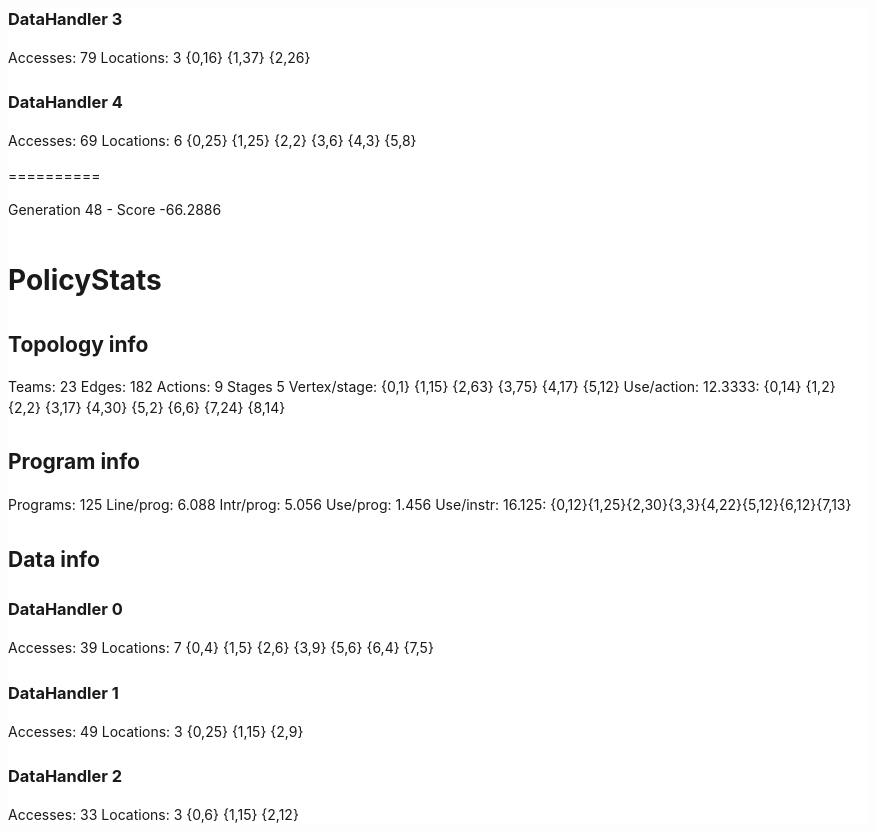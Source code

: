 ### DataHandler 3
Accesses:	79
Locations:	3
{0,16} {1,37} {2,26} 

### DataHandler 4
Accesses:	69
Locations:	6
{0,25} {1,25} {2,2} {3,6} {4,3} {5,8} 


==========

Generation 48 - Score -66.2886

# PolicyStats
## Topology info
Teams:		23
Edges:		182
Actions:	9
Stages		5
Vertex/stage:	{0,1} {1,15} {2,63} {3,75} {4,17} {5,12} 
Use/action:	12.3333: {0,14} {1,2} {2,2} {3,17} {4,30} {5,2} {6,6} {7,24} {8,14} 

## Program info
Programs:	125
Line/prog:	6.088
Intr/prog:	5.056
Use/prog:	1.456
Use/instr:	16.125: {0,12}{1,25}{2,30}{3,3}{4,22}{5,12}{6,12}{7,13}

## Data info

### DataHandler 0
Accesses:	39
Locations:	7
{0,4} {1,5} {2,6} {3,9} {5,6} {6,4} {7,5} 

### DataHandler 1
Accesses:	49
Locations:	3
{0,25} {1,15} {2,9} 

### DataHandler 2
Accesses:	33
Locations:	3
{0,6} {1,15} {2,12} 
